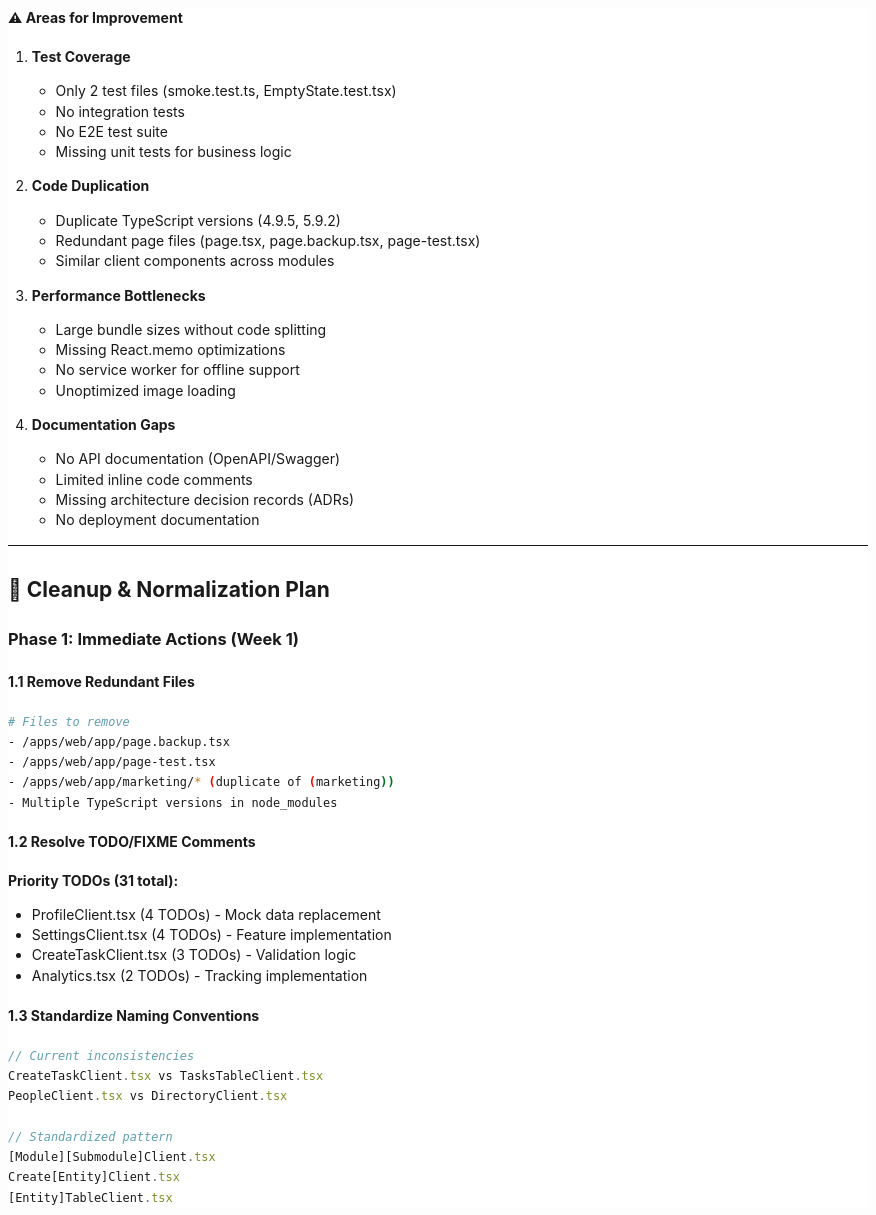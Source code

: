 #### ⚠️ Areas for Improvement
1. **Test Coverage**
   - Only 2 test files (smoke.test.ts, EmptyState.test.tsx)
   - No integration tests
   - No E2E test suite
   - Missing unit tests for business logic

2. **Code Duplication**
   - Duplicate TypeScript versions (4.9.5, 5.9.2)
   - Redundant page files (page.tsx, page.backup.tsx, page-test.tsx)
   - Similar client components across modules

3. **Performance Bottlenecks**
   - Large bundle sizes without code splitting
   - Missing React.memo optimizations
   - No service worker for offline support
   - Unoptimized image loading

4. **Documentation Gaps**
   - No API documentation (OpenAPI/Swagger)
   - Limited inline code comments
   - Missing architecture decision records (ADRs)
   - No deployment documentation

---

## 🧹 Cleanup & Normalization Plan

### Phase 1: Immediate Actions (Week 1)

#### 1.1 Remove Redundant Files
```bash
# Files to remove
- /apps/web/app/page.backup.tsx
- /apps/web/app/page-test.tsx
- /apps/web/app/marketing/* (duplicate of (marketing))
- Multiple TypeScript versions in node_modules
```

#### 1.2 Resolve TODO/FIXME Comments
**Priority TODOs (31 total):**
- ProfileClient.tsx (4 TODOs) - Mock data replacement
- SettingsClient.tsx (4 TODOs) - Feature implementation
- CreateTaskClient.tsx (3 TODOs) - Validation logic
- Analytics.tsx (2 TODOs) - Tracking implementation

#### 1.3 Standardize Naming Conventions
```typescript
// Current inconsistencies
CreateTaskClient.tsx vs TasksTableClient.tsx
PeopleClient.tsx vs DirectoryClient.tsx

// Standardized pattern
[Module][Submodule]Client.tsx
Create[Entity]Client.tsx
[Entity]TableClient.tsx
```
